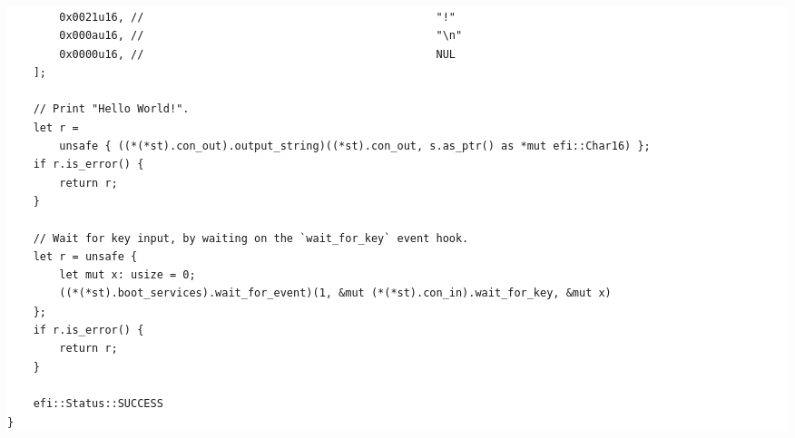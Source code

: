 ```rust,ignore (platform-specific,eh-personality-is-unstable)
        0x0021u16, //                                             "!"
        0x000au16, //                                             "\n"
        0x0000u16, //                                             NUL
    ];

    // Print "Hello World!".
    let r =
        unsafe { ((*(*st).con_out).output_string)((*st).con_out, s.as_ptr() as *mut efi::Char16) };
    if r.is_error() {
        return r;
    }

    // Wait for key input, by waiting on the `wait_for_key` event hook.
    let r = unsafe {
        let mut x: usize = 0;
        ((*(*st).boot_services).wait_for_event)(1, &mut (*(*st).con_in).wait_for_key, &mut x)
    };
    if r.is_error() {
        return r;
    }

    efi::Status::SUCCESS
}
```
